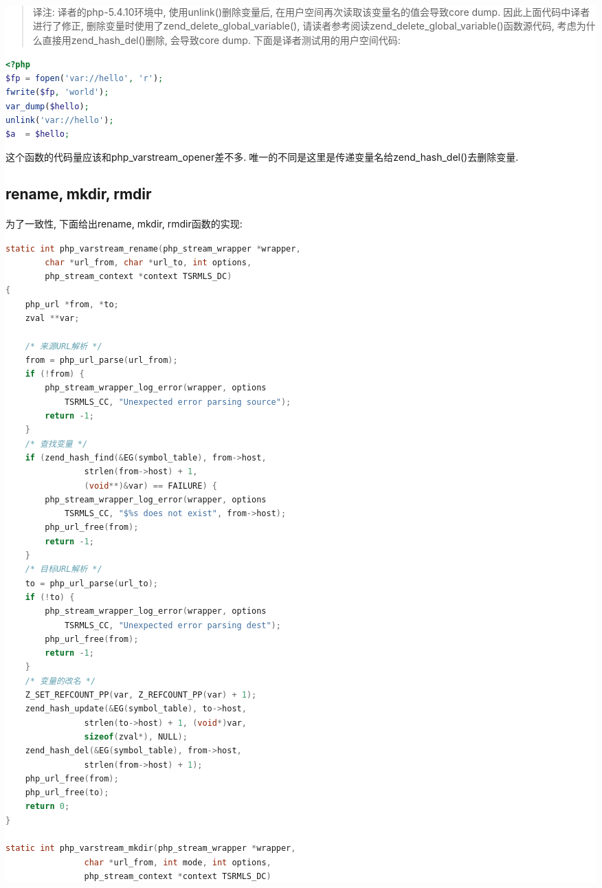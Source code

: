 >译注: 译者的php-5.4.10环境中, 使用unlink()删除变量后, 在用户空间再次读取该变量名的值会导致core dump. 因此上面代码中译者进行了修正, 删除变量时使用了zend_delete_global_variable(), 请读者参考阅读zend_delete_global_variable()函数源代码, 考虑为什么直接用zend_hash_del()删除, 会导致core dump. 下面是译者测试用的用户空间代码:

```php
<?php
$fp = fopen('var://hello', 'r');
fwrite($fp, 'world');
var_dump($hello);
unlink('var://hello');
$a  = $hello;
```

这个函数的代码量应该和php_varstream_opener差不多. 唯一的不同是这里是传递变量名给zend_hash_del()去删除变量.

## rename, mkdir, rmdir

为了一致性, 下面给出rename, mkdir, rmdir函数的实现:
```c
static int php_varstream_rename(php_stream_wrapper *wrapper,
        char *url_from, char *url_to, int options,
        php_stream_context *context TSRMLS_DC)
{
    php_url *from, *to;
    zval **var;

    /* 来源URL解析 */
    from = php_url_parse(url_from);
    if (!from) {
        php_stream_wrapper_log_error(wrapper, options
            TSRMLS_CC, "Unexpected error parsing source");
        return -1;
    }
    /* 查找变量 */
    if (zend_hash_find(&EG(symbol_table), from->host,
                strlen(from->host) + 1,
                (void**)&var) == FAILURE) {
        php_stream_wrapper_log_error(wrapper, options
            TSRMLS_CC, "$%s does not exist", from->host);
        php_url_free(from);
        return -1;
    }
    /* 目标URL解析 */
    to = php_url_parse(url_to);
    if (!to) {
        php_stream_wrapper_log_error(wrapper, options
            TSRMLS_CC, "Unexpected error parsing dest");
        php_url_free(from);
        return -1;
    }
    /* 变量的改名 */
    Z_SET_REFCOUNT_PP(var, Z_REFCOUNT_PP(var) + 1);
    zend_hash_update(&EG(symbol_table), to->host,
                strlen(to->host) + 1, (void*)var,
                sizeof(zval*), NULL);
    zend_hash_del(&EG(symbol_table), from->host,
                strlen(from->host) + 1);
    php_url_free(from);
    php_url_free(to);
    return 0;
}

static int php_varstream_mkdir(php_stream_wrapper *wrapper,
                char *url_from, int mode, int options,
                php_stream_context *context TSRMLS_DC)
```